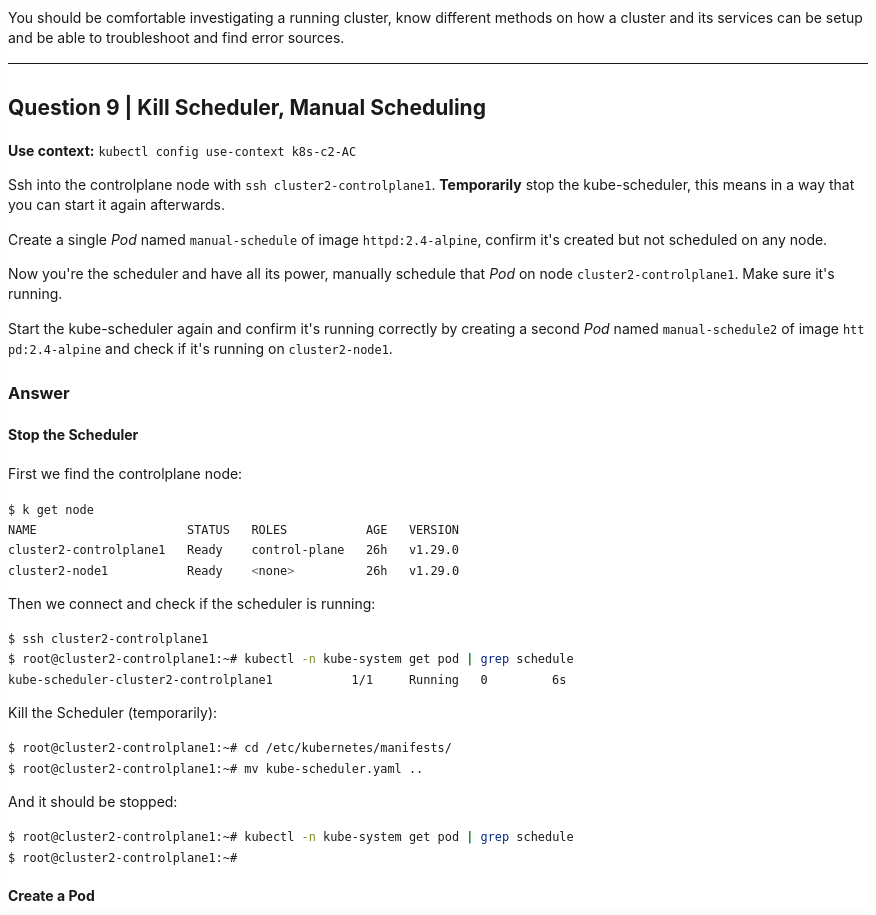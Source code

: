 You should be comfortable investigating a running cluster, know different methods on how a cluster and its services can be setup and be able to troubleshoot and find error sources.

---

## Question 9 | Kill Scheduler, Manual Scheduling

**Use context:** `kubectl config use-context k8s-c2-AC`

Ssh into the controlplane node with `ssh cluster2-controlplane1`. **Temporarily** stop the kube-scheduler, this means in a way that you can start it again afterwards.

Create a single *Pod* named `manual-schedule` of image `httpd:2.4-alpine`, confirm it's created but not scheduled on any node.

Now you're the scheduler and have all its power, manually schedule that *Pod* on node `cluster2-controlplane1`. Make sure it's running.

Start the kube-scheduler again and confirm it's running correctly by creating a second *Pod* named `manual-schedule2` of image `httpd:2.4-alpine` and check if it's running on `cluster2-node1`.

### Answer

#### Stop the Scheduler

First we find the controlplane node:

```bash
$ k get node
NAME                     STATUS   ROLES           AGE   VERSION
cluster2-controlplane1   Ready    control-plane   26h   v1.29.0
cluster2-node1           Ready    <none>          26h   v1.29.0
```

Then we connect and check if the scheduler is running:

```bash
$ ssh cluster2-controlplane1
$ root@cluster2-controlplane1:~# kubectl -n kube-system get pod | grep schedule
kube-scheduler-cluster2-controlplane1           1/1     Running   0         6s
```

Kill the Scheduler (temporarily):

```bash
$ root@cluster2-controlplane1:~# cd /etc/kubernetes/manifests/
$ root@cluster2-controlplane1:~# mv kube-scheduler.yaml ..
```

And it should be stopped:

```bash
$ root@cluster2-controlplane1:~# kubectl -n kube-system get pod | grep schedule
$ root@cluster2-controlplane1:~#
```

#### Create a Pod
